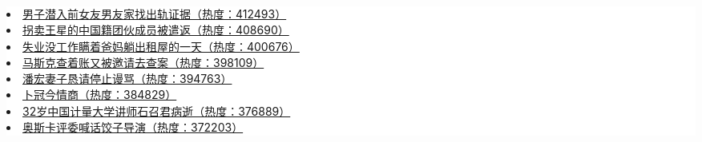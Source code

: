 <li>
<a href="https://s.weibo.com/weibo?q=%23%E7%94%B7%E5%AD%90%E6%BD%9C%E5%85%A5%E5%89%8D%E5%A5%B3%E5%8F%8B%E7%94%B7%E5%8F%8B%E5%AE%B6%E6%89%BE%E5%87%BA%E8%BD%A8%E8%AF%81%E6%8D%AE%23" target="weibo">
男子潜入前女友男友家找出轨证据（热度：412493）
</a>
</li>

<li>
<a href="https://s.weibo.com/weibo?q=%23%E6%8B%90%E5%8D%96%E7%8E%8B%E6%98%9F%E7%9A%84%E4%B8%AD%E5%9B%BD%E7%B1%8D%E5%9B%A2%E4%BC%99%E6%88%90%E5%91%98%E8%A2%AB%E9%81%A3%E8%BF%94%23" target="weibo">
拐卖王星的中国籍团伙成员被遣返（热度：408690）
</a>
</li>

<li>
<a href="https://s.weibo.com/weibo?q=%23%E5%A4%B1%E4%B8%9A%E6%B2%A1%E5%B7%A5%E4%BD%9C%E7%9E%92%E7%9D%80%E7%88%B8%E5%A6%88%E8%BA%BA%E5%87%BA%E7%A7%9F%E5%B1%8B%E7%9A%84%E4%B8%80%E5%A4%A9%23" target="weibo">
失业没工作瞒着爸妈躺出租屋的一天（热度：400676）
</a>
</li>

<li>
<a href="https://s.weibo.com/weibo?q=%23%E9%A9%AC%E6%96%AF%E5%85%8B%E6%9F%A5%E7%9D%80%E8%B4%A6%E5%8F%88%E8%A2%AB%E9%82%80%E8%AF%B7%E5%8E%BB%E6%9F%A5%E6%A1%88%23" target="weibo">
马斯克查着账又被邀请去查案（热度：398109）
</a>
</li>

<li>
<a href="https://s.weibo.com/weibo?q=%23%E6%BD%98%E5%AE%8F%E5%A6%BB%E5%AD%90%E6%81%B3%E8%AF%B7%E5%81%9C%E6%AD%A2%E8%B0%A9%E9%AA%82%23" target="weibo">
潘宏妻子恳请停止谩骂（热度：394763）
</a>
</li>

<li>
<a href="https://s.weibo.com/weibo?q=%23%E5%8D%9C%E5%86%A0%E4%BB%8A%E6%83%85%E5%95%86%23" target="weibo">
卜冠今情商（热度：384829）
</a>
</li>

<li>
<a href="https://s.weibo.com/weibo?q=%2332%E5%B2%81%E4%B8%AD%E5%9B%BD%E8%AE%A1%E9%87%8F%E5%A4%A7%E5%AD%A6%E8%AE%B2%E5%B8%88%E7%9F%B3%E5%8F%AC%E5%90%9B%E7%97%85%E9%80%9D%23" target="weibo">
32岁中国计量大学讲师石召君病逝（热度：376889）
</a>
</li>

<li>
<a href="https://s.weibo.com/weibo?q=%23%E5%A5%A5%E6%96%AF%E5%8D%A1%E8%AF%84%E5%A7%94%E5%96%8A%E8%AF%9D%E9%A5%BA%E5%AD%90%E5%AF%BC%E6%BC%94%23" target="weibo">
奥斯卡评委喊话饺子导演（热度：372203）
</a>
</li>
